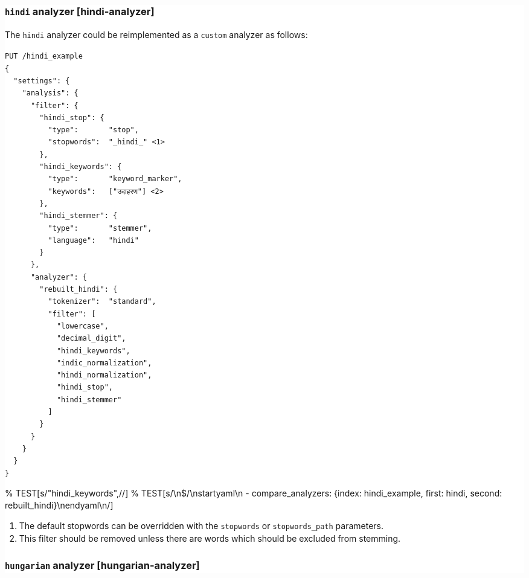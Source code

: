 

### `hindi` analyzer [hindi-analyzer]

The `hindi` analyzer could be reimplemented as a `custom` analyzer as follows:

```console
PUT /hindi_example
{
  "settings": {
    "analysis": {
      "filter": {
        "hindi_stop": {
          "type":       "stop",
          "stopwords":  "_hindi_" <1>
        },
        "hindi_keywords": {
          "type":       "keyword_marker",
          "keywords":   ["उदाहरण"] <2>
        },
        "hindi_stemmer": {
          "type":       "stemmer",
          "language":   "hindi"
        }
      },
      "analyzer": {
        "rebuilt_hindi": {
          "tokenizer":  "standard",
          "filter": [
            "lowercase",
            "decimal_digit",
            "hindi_keywords",
            "indic_normalization",
            "hindi_normalization",
            "hindi_stop",
            "hindi_stemmer"
          ]
        }
      }
    }
  }
}
```
%  TEST[s/"hindi_keywords",//]
%  TEST[s/\n$/\nstartyaml\n  - compare_analyzers: {index: hindi_example, first: hindi, second: rebuilt_hindi}\nendyaml\n/]

1. The default stopwords can be overridden with the `stopwords` or `stopwords_path` parameters.
2. This filter should be removed unless there are words which should be excluded from stemming.



### `hungarian` analyzer [hungarian-analyzer]
